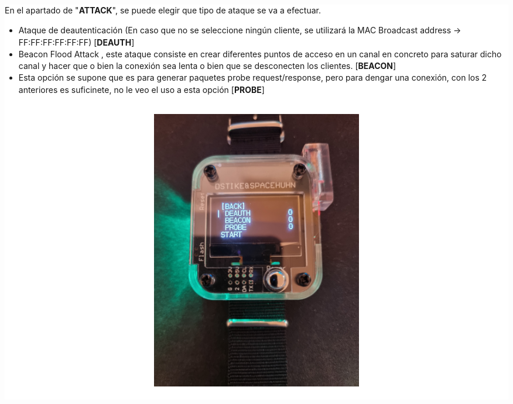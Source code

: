 En el apartado de "<b>ATTACK</b>", se puede elegir que tipo de ataque se va a efectuar.

* Ataque de deautenticación (En caso que no se seleccione ningún cliente, se utilizará la MAC Broadcast address -> FF:FF:FF:FF:FF:FF) [<b>DEAUTH</b>]
* Beacon Flood Attack , este ataque consiste en crear diferentes puntos de acceso en un canal en concreto para saturar dicho canal y hacer que o bien la conexión sea lenta o bien que se desconecten los clientes. [<b>BEACON</b>]
* Esta opción se supone que es para generar paquetes probe request/response, pero para dengar una conexión, con los 2 anteriores es suficinete, no le veo el uso a esta opción [<b>PROBE</b>]

<p align="center">
  <img width="350" height="500" src="/assets/images/dstike/attack_mode.jpg">
</p>

